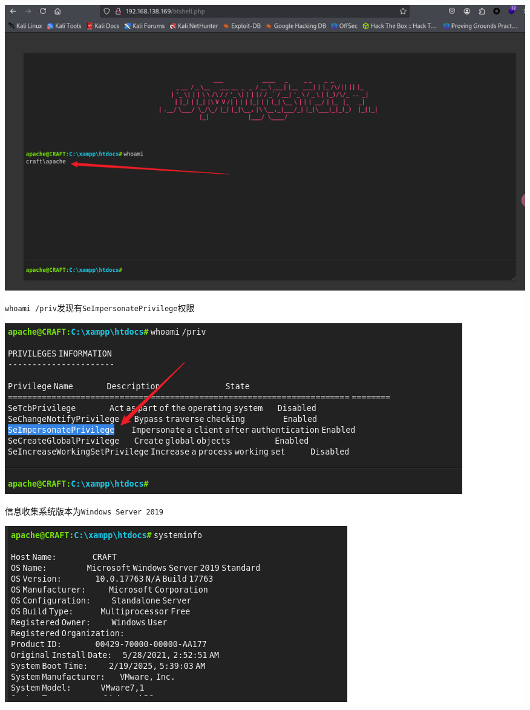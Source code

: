 ![image-20250306125533906](./PG_win.assets/image-20250306125533906.png)

`whoami /priv`发现有`SeImpersonatePrivilege`权限

![image-20250306125634965](./PG_win.assets/image-20250306125634965.png)

信息收集系统版本为`Windows Server 2019 `

![image-20250306131332698](./PG_win.assets/image-20250306131332698.png)
